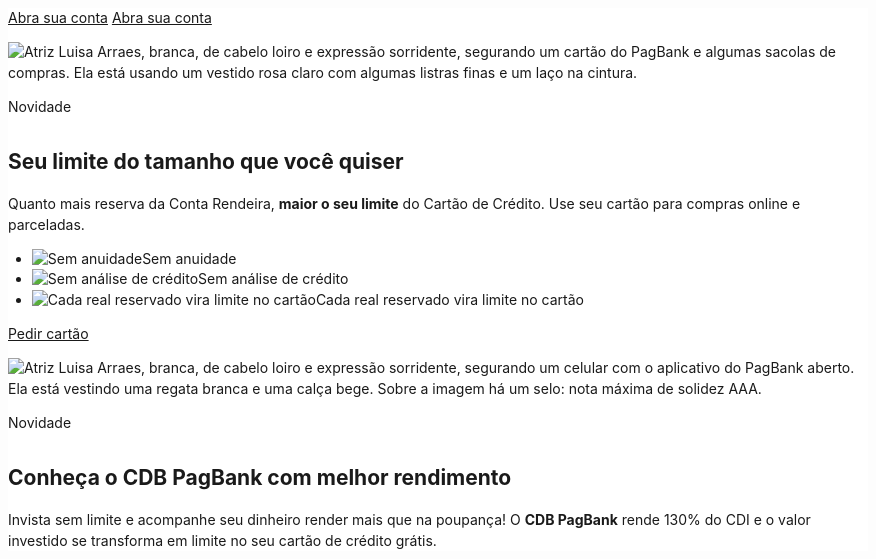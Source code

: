 
[Abra sua conta](https://cadastro.pagseguro.uol.com.br/conta-digital) [Abra sua conta](https://go.onelink.me/1BRd?pid=site&c=pagseguro.uol.com.br/conta-digital/conta-digital-gratis&af_adset=botao_cadastro_meio_1)

![Atriz Luisa Arraes, branca, de cabelo loiro e expressão sorridente, segurando um cartão do PagBank e algumas sacolas de compras. Ela está usando um vestido rosa claro com algumas listras finas e um laço na cintura.](https://assets.pagseguro.com.br/ps-website-assets/v15.242.2/img/_pswn/generic/large/increase-your-limits.png)

Novidade

## Seu limite do tamanho que você quiser

Quanto mais reserva da Conta Rendeira, **maior o seu limite** do Cartão de Crédito. Use seu cartão para compras online e parceladas.

- ![Sem anuidade](https://assets.pagseguro.com.br/ps-website-assets/v15.242.2/img/_pswn/svg/green/loop-forbidden.svg)Sem anuidade
- ![Sem análise de crédito](https://assets.pagseguro.com.br/ps-website-assets/v15.242.2/img/_pswn/svg/green/compras-saques.svg)Sem análise de crédito
- ![Cada real reservado vira limite no cartão](https://assets.pagseguro.com.br/ps-website-assets/v15.242.2/img/_pswn/svg/green/saques-24horas.svg)Cada real reservado vira limite no cartão

[Pedir cartão](https://pagbank.onelink.me/Dzpm?pid=site&c=20220920_cartao_credito&af_channel=deslogado&af_adset=pacote&af_ad=peca_ja_reserva_saldo&af_dp=psmyaccount%3A%2F%2Fcards&af_web_dp=https%3A%2F%2Fpagbank.com.br%2Fcampanha%2Fbaixe-pagbank%2F&af_force_deeplink=true)

![Atriz Luisa Arraes, branca, de cabelo loiro e expressão sorridente, segurando um celular com o aplicativo do PagBank aberto. Ela está vestindo uma regata branca e uma calça bege. Sobre a imagem há um selo: nota máxima de solidez AAA.](https://assets.pagseguro.com.br/ps-website-assets/v15.242.2/img/_pswn/generic/large/cdb--pagseguro.png)

Novidade

## Conheça o **CDB PagBank** com melhor rendimento

Invista sem limite e acompanhe seu dinheiro render mais que na poupança! O **CDB PagBank** rende 130% do CDI e o valor investido se transforma em limite no seu cartão de crédito grátis.


